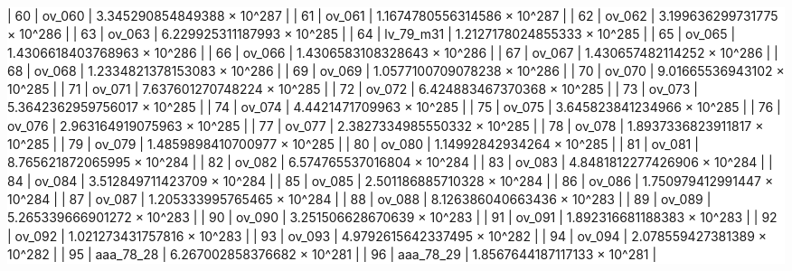 | 60 | ov_060 | 3.345290854849388 × 10^287 |
| 61 | ov_061 | 1.1674780556314586 × 10^287 |
| 62 | ov_062 | 3.199636299731775 × 10^286 |
| 63 | ov_063 | 6.229925311187993 × 10^285 |
| 64 | lv_79_m31 | 1.2127178024855333 × 10^285 |
| 65 | ov_065 | 1.4306618403768963 × 10^286 |
| 66 | ov_066 | 1.4306583108328643 × 10^286 |
| 67 | ov_067 | 1.430657482114252 × 10^286 |
| 68 | ov_068 | 1.2334821378153083 × 10^286 |
| 69 | ov_069 | 1.0577100709078238 × 10^286 |
| 70 | ov_070 | 9.01665536943102 × 10^285 |
| 71 | ov_071 | 7.637601270748224 × 10^285 |
| 72 | ov_072 | 6.424883467370368 × 10^285 |
| 73 | ov_073 | 5.3642362959756017 × 10^285 |
| 74 | ov_074 | 4.4421471709963 × 10^285 |
| 75 | ov_075 | 3.645823841234966 × 10^285 |
| 76 | ov_076 | 2.963164919075963 × 10^285 |
| 77 | ov_077 | 2.3827334985550332 × 10^285 |
| 78 | ov_078 | 1.8937336823911817 × 10^285 |
| 79 | ov_079 | 1.4859898410700977 × 10^285 |
| 80 | ov_080 | 1.14992842934264 × 10^285 |
| 81 | ov_081 | 8.765621872065995 × 10^284 |
| 82 | ov_082 | 6.574765537016804 × 10^284 |
| 83 | ov_083 | 4.8481812277426906 × 10^284 |
| 84 | ov_084 | 3.512849711423709 × 10^284 |
| 85 | ov_085 | 2.501186885710328 × 10^284 |
| 86 | ov_086 | 1.750979412991447 × 10^284 |
| 87 | ov_087 | 1.205333995765465 × 10^284 |
| 88 | ov_088 | 8.126386040663436 × 10^283 |
| 89 | ov_089 | 5.265339666901272 × 10^283 |
| 90 | ov_090 | 3.251506628670639 × 10^283 |
| 91 | ov_091 | 1.892316681188383 × 10^283 |
| 92 | ov_092 | 1.021273431757816 × 10^283 |
| 93 | ov_093 | 4.9792615642337495 × 10^282 |
| 94 | ov_094 | 2.078559427381389 × 10^282 |
| 95 | aaa_78_28 | 6.267002858376682 × 10^281 |
| 96 | aaa_78_29 | 1.8567644187117133 × 10^281 |